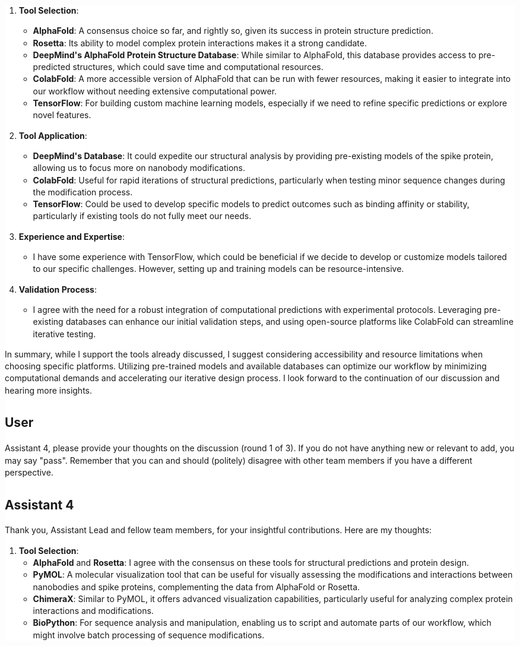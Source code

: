 1. **Tool Selection**:
   - **AlphaFold**: A consensus choice so far, and rightly so, given its success in protein structure prediction.
   - **Rosetta**: Its ability to model complex protein interactions makes it a strong candidate.
   - **DeepMind's AlphaFold Protein Structure Database**: While similar to AlphaFold, this database provides access to pre-predicted structures, which could save time and computational resources.
   - **ColabFold**: A more accessible version of AlphaFold that can be run with fewer resources, making it easier to integrate into our workflow without needing extensive computational power.
   - **TensorFlow**: For building custom machine learning models, especially if we need to refine specific predictions or explore novel features.

2. **Tool Application**:
   - **DeepMind's Database**: It could expedite our structural analysis by providing pre-existing models of the spike protein, allowing us to focus more on nanobody modifications.
   - **ColabFold**: Useful for rapid iterations of structural predictions, particularly when testing minor sequence changes during the modification process.
   - **TensorFlow**: Could be used to develop specific models to predict outcomes such as binding affinity or stability, particularly if existing tools do not fully meet our needs.

3. **Experience and Expertise**:
   - I have some experience with TensorFlow, which could be beneficial if we decide to develop or customize models tailored to our specific challenges. However, setting up and training models can be resource-intensive.

4. **Validation Process**:
   - I agree with the need for a robust integration of computational predictions with experimental protocols. Leveraging pre-existing databases can enhance our initial validation steps, and using open-source platforms like ColabFold can streamline iterative testing.

In summary, while I support the tools already discussed, I suggest considering accessibility and resource limitations when choosing specific platforms. Utilizing pre-trained models and available databases can optimize our workflow by minimizing computational demands and accelerating our iterative design process. I look forward to the continuation of our discussion and hearing more insights.

## User

Assistant 4, please provide your thoughts on the discussion (round 1 of 3). If you do not have anything new or relevant to add, you may say "pass". Remember that you can and should (politely) disagree with other team members if you have a different perspective.

## Assistant 4

Thank you, Assistant Lead and fellow team members, for your insightful contributions. Here are my thoughts:

1. **Tool Selection**:
   - **AlphaFold** and **Rosetta**: I agree with the consensus on these tools for structural predictions and protein design.
   - **PyMOL**: A molecular visualization tool that can be useful for visually assessing the modifications and interactions between nanobodies and spike proteins, complementing the data from AlphaFold or Rosetta.
   - **ChimeraX**: Similar to PyMOL, it offers advanced visualization capabilities, particularly useful for analyzing complex protein interactions and modifications.
   - **BioPython**: For sequence analysis and manipulation, enabling us to script and automate parts of our workflow, which might involve batch processing of sequence modifications.
